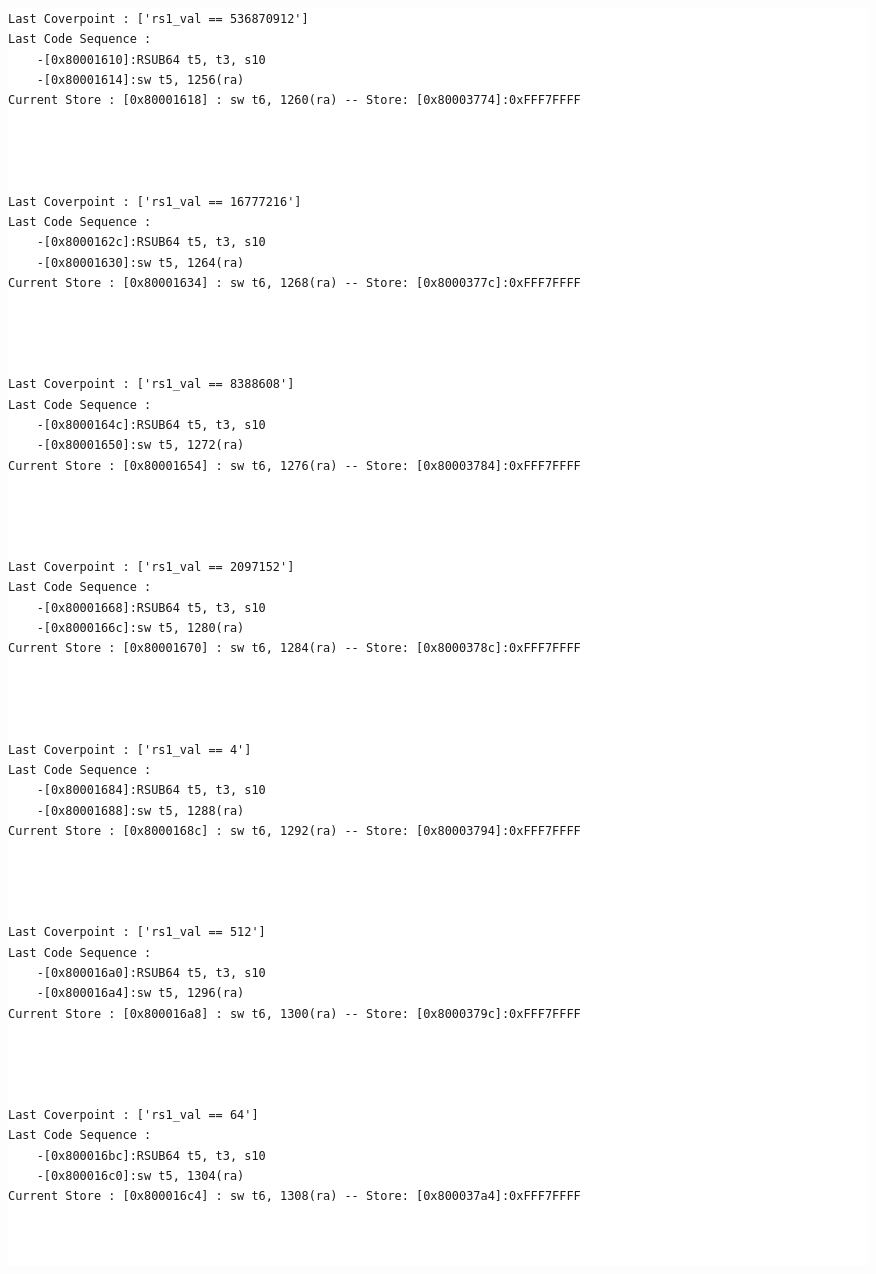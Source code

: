 ```
Last Coverpoint : ['rs1_val == 536870912']
Last Code Sequence : 
	-[0x80001610]:RSUB64 t5, t3, s10
	-[0x80001614]:sw t5, 1256(ra)
Current Store : [0x80001618] : sw t6, 1260(ra) -- Store: [0x80003774]:0xFFF7FFFF




Last Coverpoint : ['rs1_val == 16777216']
Last Code Sequence : 
	-[0x8000162c]:RSUB64 t5, t3, s10
	-[0x80001630]:sw t5, 1264(ra)
Current Store : [0x80001634] : sw t6, 1268(ra) -- Store: [0x8000377c]:0xFFF7FFFF




Last Coverpoint : ['rs1_val == 8388608']
Last Code Sequence : 
	-[0x8000164c]:RSUB64 t5, t3, s10
	-[0x80001650]:sw t5, 1272(ra)
Current Store : [0x80001654] : sw t6, 1276(ra) -- Store: [0x80003784]:0xFFF7FFFF




Last Coverpoint : ['rs1_val == 2097152']
Last Code Sequence : 
	-[0x80001668]:RSUB64 t5, t3, s10
	-[0x8000166c]:sw t5, 1280(ra)
Current Store : [0x80001670] : sw t6, 1284(ra) -- Store: [0x8000378c]:0xFFF7FFFF




Last Coverpoint : ['rs1_val == 4']
Last Code Sequence : 
	-[0x80001684]:RSUB64 t5, t3, s10
	-[0x80001688]:sw t5, 1288(ra)
Current Store : [0x8000168c] : sw t6, 1292(ra) -- Store: [0x80003794]:0xFFF7FFFF




Last Coverpoint : ['rs1_val == 512']
Last Code Sequence : 
	-[0x800016a0]:RSUB64 t5, t3, s10
	-[0x800016a4]:sw t5, 1296(ra)
Current Store : [0x800016a8] : sw t6, 1300(ra) -- Store: [0x8000379c]:0xFFF7FFFF




Last Coverpoint : ['rs1_val == 64']
Last Code Sequence : 
	-[0x800016bc]:RSUB64 t5, t3, s10
	-[0x800016c0]:sw t5, 1304(ra)
Current Store : [0x800016c4] : sw t6, 1308(ra) -- Store: [0x800037a4]:0xFFF7FFFF




```